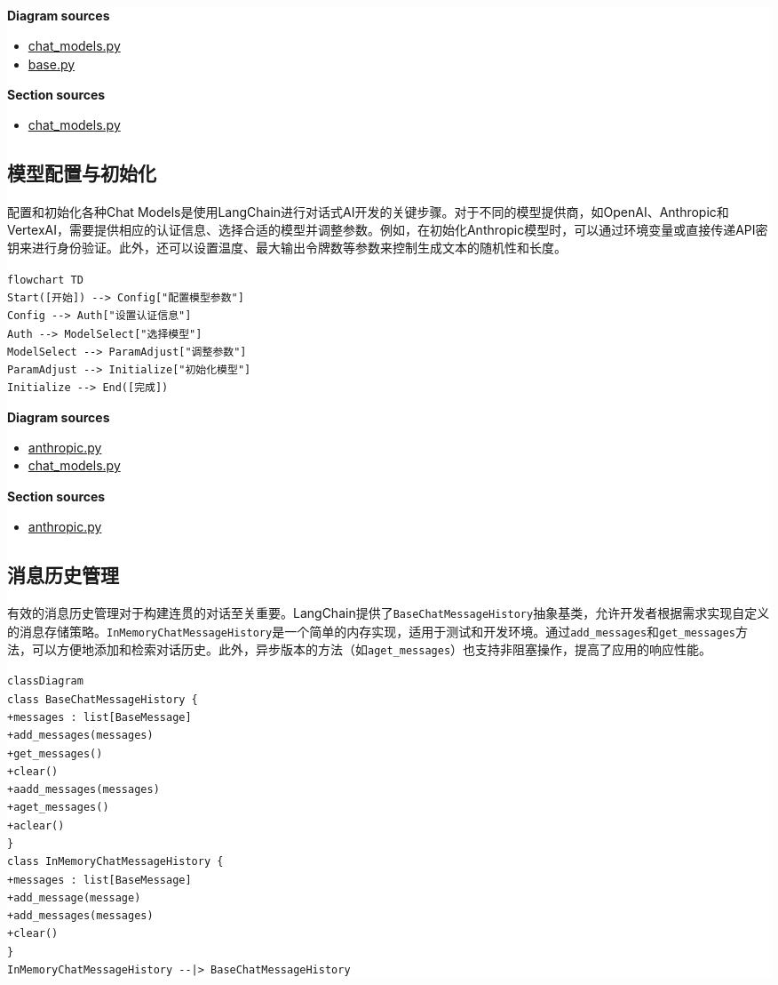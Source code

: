 **Diagram sources**
- [chat_models.py](file://libs/core/langchain_core/language_models/chat_models.py#L100-L200)
- [base.py](file://libs/core/langchain_core/language_models/base.py#L100-L150)

**Section sources**
- [chat_models.py](file://libs/core/langchain_core/language_models/chat_models.py#L1-L200)

## 模型配置与初始化

配置和初始化各种Chat Models是使用LangChain进行对话式AI开发的关键步骤。对于不同的模型提供商，如OpenAI、Anthropic和VertexAI，需要提供相应的认证信息、选择合适的模型并调整参数。例如，在初始化Anthropic模型时，可以通过环境变量或直接传递API密钥来进行身份验证。此外，还可以设置温度、最大输出令牌数等参数来控制生成文本的随机性和长度。

```mermaid
flowchart TD
Start([开始]) --> Config["配置模型参数"]
Config --> Auth["设置认证信息"]
Auth --> ModelSelect["选择模型"]
ModelSelect --> ParamAdjust["调整参数"]
ParamAdjust --> Initialize["初始化模型"]
Initialize --> End([完成])
```

**Diagram sources**
- [anthropic.py](file://libs/partners/anthropic/langchain_anthropic/chat_models.py#L50-L100)
- [chat_models.py](file://libs/core/langchain_core/language_models/chat_models.py#L200-L250)

**Section sources**
- [anthropic.py](file://libs/partners/anthropic/langchain_anthropic/chat_models.py#L1-L150)

## 消息历史管理

有效的消息历史管理对于构建连贯的对话至关重要。LangChain提供了`BaseChatMessageHistory`抽象基类，允许开发者根据需求实现自定义的消息存储策略。`InMemoryChatMessageHistory`是一个简单的内存实现，适用于测试和开发环境。通过`add_messages`和`get_messages`方法，可以方便地添加和检索对话历史。此外，异步版本的方法（如`aget_messages`）也支持非阻塞操作，提高了应用的响应性能。

```mermaid
classDiagram
class BaseChatMessageHistory {
+messages : list[BaseMessage]
+add_messages(messages)
+get_messages()
+clear()
+aadd_messages(messages)
+aget_messages()
+aclear()
}
class InMemoryChatMessageHistory {
+messages : list[BaseMessage]
+add_message(message)
+add_messages(messages)
+clear()
}
InMemoryChatMessageHistory --|> BaseChatMessageHistory
```
